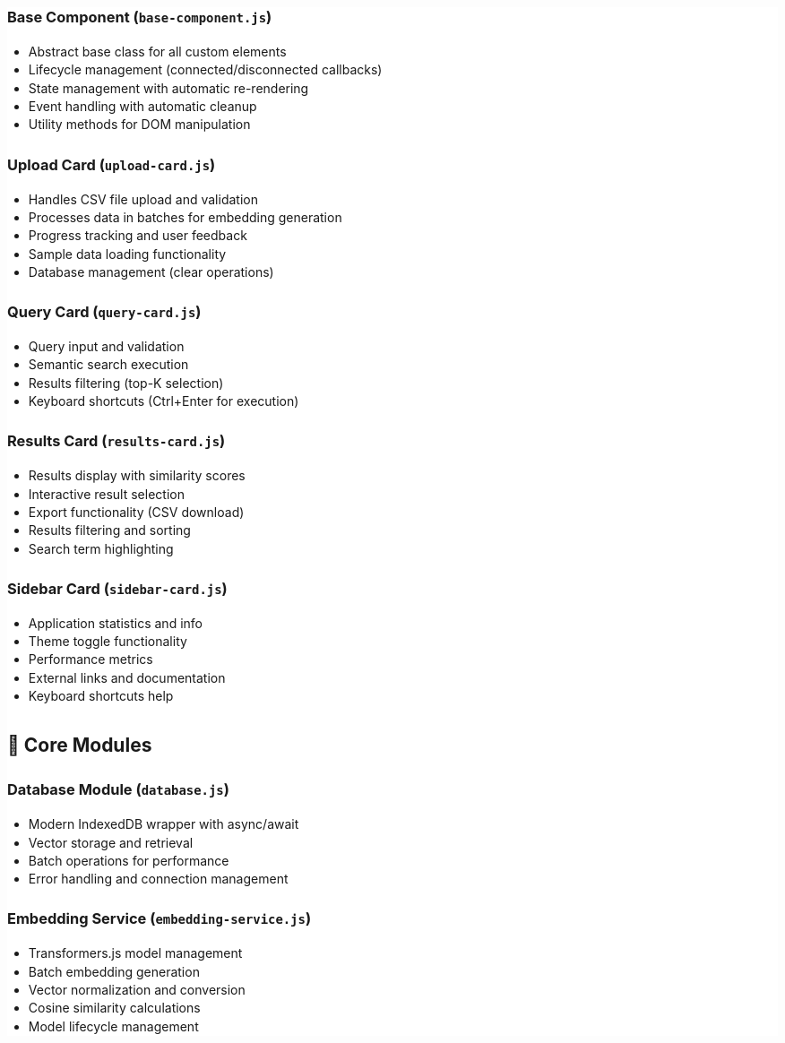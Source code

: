 ### Base Component (`base-component.js`)
- Abstract base class for all custom elements
- Lifecycle management (connected/disconnected callbacks)
- State management with automatic re-rendering
- Event handling with automatic cleanup
- Utility methods for DOM manipulation

### Upload Card (`upload-card.js`)
- Handles CSV file upload and validation
- Processes data in batches for embedding generation
- Progress tracking and user feedback
- Sample data loading functionality
- Database management (clear operations)

### Query Card (`query-card.js`)
- Query input and validation
- Semantic search execution
- Results filtering (top-K selection)
- Keyboard shortcuts (Ctrl+Enter for execution)

### Results Card (`results-card.js`)
- Results display with similarity scores
- Interactive result selection
- Export functionality (CSV download)
- Results filtering and sorting
- Search term highlighting

### Sidebar Card (`sidebar-card.js`)
- Application statistics and info
- Theme toggle functionality
- Performance metrics
- External links and documentation
- Keyboard shortcuts help

## 🔧 Core Modules

### Database Module (`database.js`)
- Modern IndexedDB wrapper with async/await
- Vector storage and retrieval
- Batch operations for performance
- Error handling and connection management

### Embedding Service (`embedding-service.js`)
- Transformers.js model management
- Batch embedding generation
- Vector normalization and conversion
- Cosine similarity calculations
- Model lifecycle management
